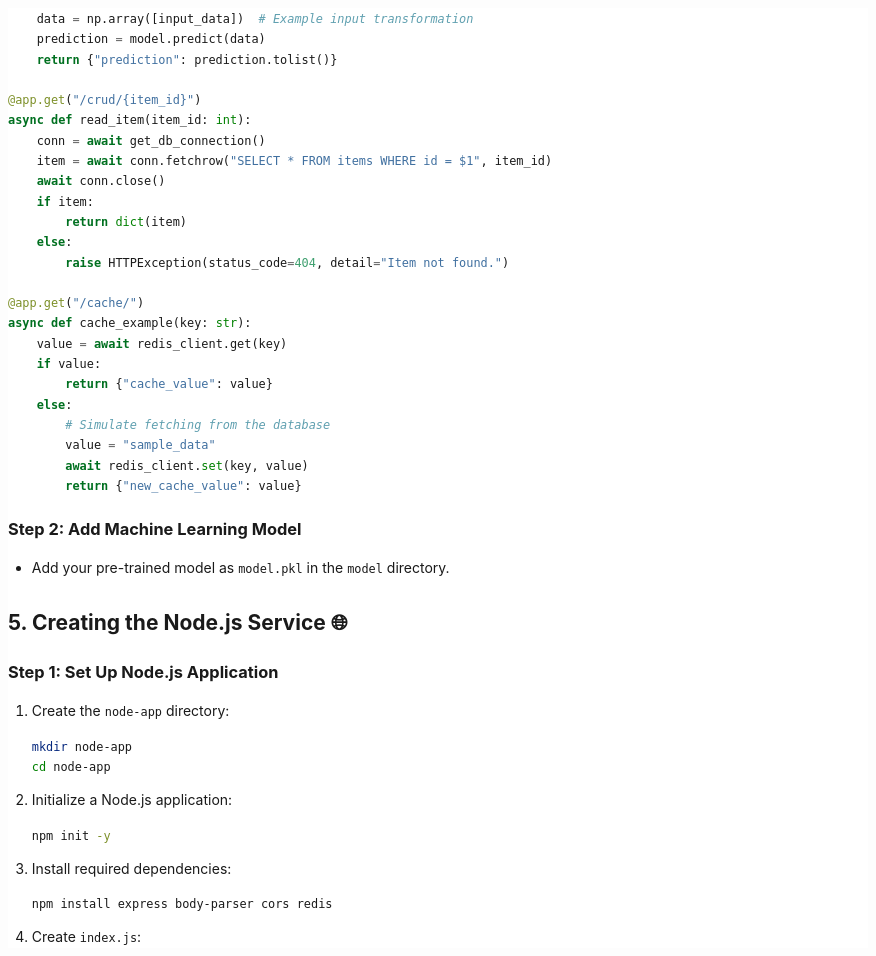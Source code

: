    ```python
       data = np.array([input_data])  # Example input transformation
       prediction = model.predict(data)
       return {"prediction": prediction.tolist()}

   @app.get("/crud/{item_id}")
   async def read_item(item_id: int):
       conn = await get_db_connection()
       item = await conn.fetchrow("SELECT * FROM items WHERE id = $1", item_id)
       await conn.close()
       if item:
           return dict(item)
       else:
           raise HTTPException(status_code=404, detail="Item not found.")

   @app.get("/cache/")
   async def cache_example(key: str):
       value = await redis_client.get(key)
       if value:
           return {"cache_value": value}
       else:
           # Simulate fetching from the database
           value = "sample_data"
           await redis_client.set(key, value)
           return {"new_cache_value": value}
   ```

### Step 2: Add Machine Learning Model

- Add your pre-trained model as `model.pkl` in the `model` directory.

## 5. Creating the Node.js Service 🌐

### Step 1: Set Up Node.js Application

1. Create the `node-app` directory:

   ```bash
   mkdir node-app
   cd node-app
   ```

2. Initialize a Node.js application:

   ```bash
   npm init -y
   ```

3. Install required dependencies:

   ```bash
   npm install express body-parser cors redis
   ```

4. Create `index.js`:
